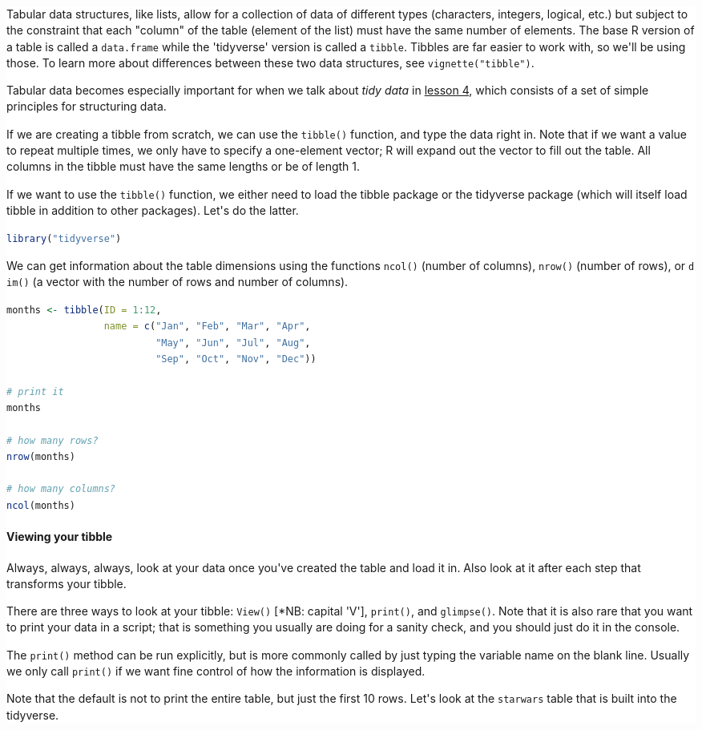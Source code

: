 Tabular data structures, like lists, allow for a collection of data of different types (characters, integers, logical, etc.) but subject to the constraint that each "column" of the table (element of the list) must have the same number of elements.  The base R version of a table is called a `data.frame` while the 'tidyverse' version is called a `tibble`.  Tibbles are far easier to work with, so we'll be using those. To learn more about differences between these two data structures, see `vignette("tibble")`.

Tabular data becomes especially important for when we talk about *tidy data* in [lesson 4](04_wrangling.Rmd), which consists of a set of simple principles for structuring data.

If we are creating a tibble from scratch, we can use the `tibble()` function, and type the data right in.  Note that if we want a value to repeat multiple times, we only have to specify a one-element vector; R will expand out the vector to fill out the table.  All columns in the tibble must have the same lengths or be of length 1.

If we want to use the `tibble()` function, we either need to load the tibble package or the tidyverse package (which will itself load tibble in addition to other packages).  Let's do the latter.


```r
library("tidyverse")
```

We can get information about the table dimensions using the functions `ncol()` (number of columns), `nrow()` (number of rows), or `dim()` (a vector with the number of rows and number of columns).


```r
months <- tibble(ID = 1:12,
                 name = c("Jan", "Feb", "Mar", "Apr",
                          "May", "Jun", "Jul", "Aug",
                          "Sep", "Oct", "Nov", "Dec"))

# print it
months

# how many rows?
nrow(months)

# how many columns?
ncol(months)
```

#### Viewing your tibble

Always, always, always, look at your data once you've created the table and load it in. Also look at it after each step that transforms your tibble.

There are three ways to look at your tibble: `View()` [*NB: capital 'V'], `print()`, and `glimpse()`.  Note that it is also rare that you want to print your data in a script; that is something you usually are doing for a sanity check, and you should just do it in the console.

The `print()` method can be run explicitly, but is more commonly called by just typing the variable name on the blank line. Usually we only call `print()` if we want fine control of how the information is displayed. 

Note that the default is not to print the entire table, but just the first 10 rows. Let's look at the `starwars` table that is built into the tidyverse.
